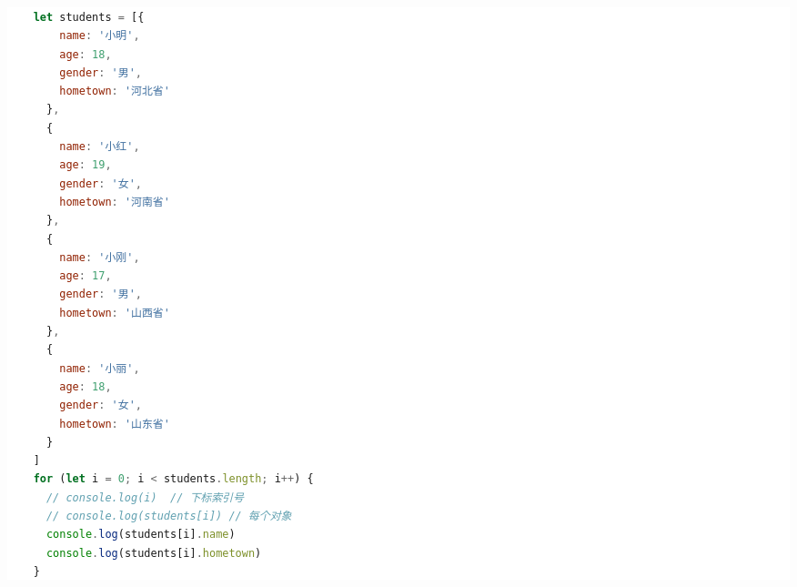 ```js
    let students = [{
        name: '小明',
        age: 18,
        gender: '男',
        hometown: '河北省'
      },
      {
        name: '小红',
        age: 19,
        gender: '女',
        hometown: '河南省'
      },
      {
        name: '小刚',
        age: 17,
        gender: '男',
        hometown: '山西省'
      },
      {
        name: '小丽',
        age: 18,
        gender: '女',
        hometown: '山东省'
      }
    ]
    for (let i = 0; i < students.length; i++) {
      // console.log(i)  // 下标索引号
      // console.log(students[i]) // 每个对象
      console.log(students[i].name)
      console.log(students[i].hometown)
    }
```
